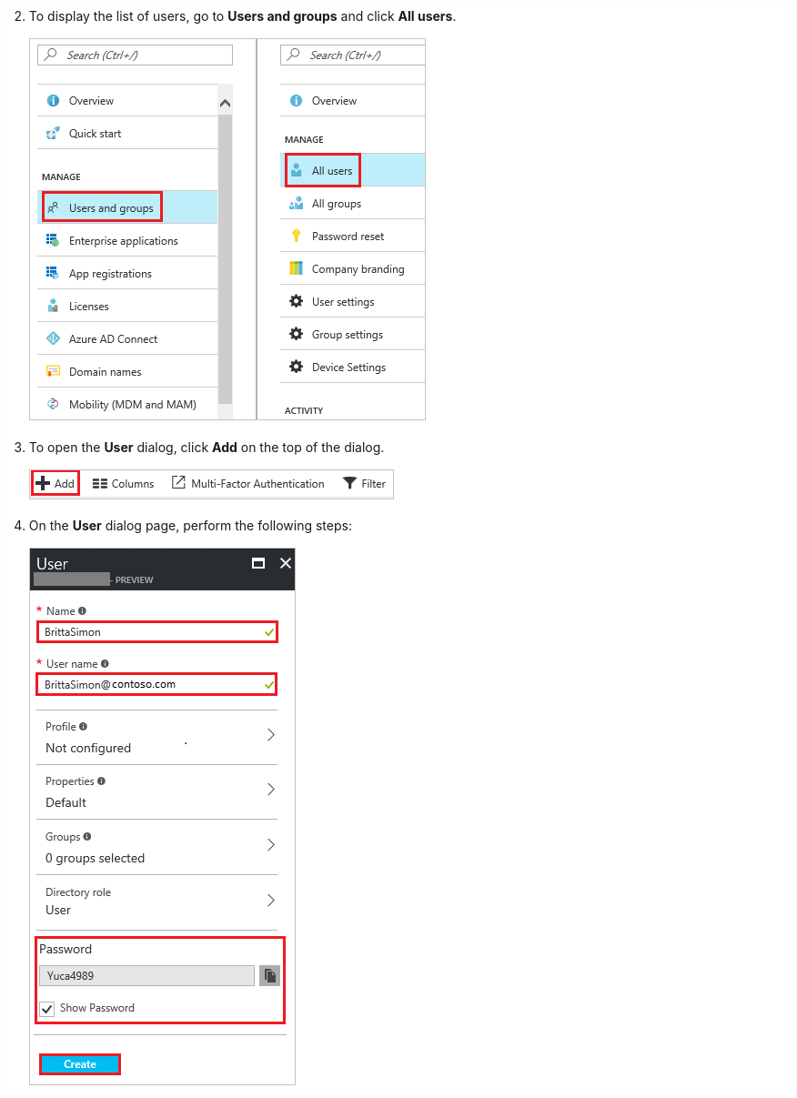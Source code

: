 2. To display the list of users, go to **Users and groups** and click **All users**.
	
	![Creating an Azure AD test user](./media/namely-tutorial/create_aaduser_02.png) 

3. To open the **User** dialog, click **Add** on the top of the dialog.
 
	![Creating an Azure AD test user](./media/namely-tutorial/create_aaduser_03.png) 

4. On the **User** dialog page, perform the following steps:
 
	![Creating an Azure AD test user](./media/namely-tutorial/create_aaduser_04.png) 
